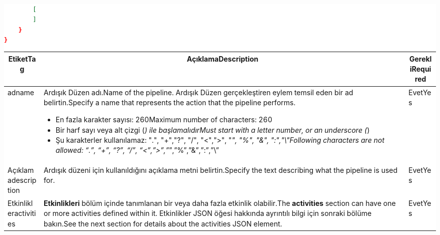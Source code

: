```json
        [
        ]
    }
}
```

| <span data-ttu-id="71c1c-149">Etiket</span><span class="sxs-lookup"><span data-stu-id="71c1c-149">Tag</span></span> | <span data-ttu-id="71c1c-150">Açıklama</span><span class="sxs-lookup"><span data-stu-id="71c1c-150">Description</span></span> | <span data-ttu-id="71c1c-151">Gerekli</span><span class="sxs-lookup"><span data-stu-id="71c1c-151">Required</span></span> |
| --- | --- | --- |
| <span data-ttu-id="71c1c-152">ad</span><span class="sxs-lookup"><span data-stu-id="71c1c-152">name</span></span> |<span data-ttu-id="71c1c-153">Ardışık Düzen adı.</span><span class="sxs-lookup"><span data-stu-id="71c1c-153">Name of the pipeline.</span></span> <span data-ttu-id="71c1c-154">Ardışık Düzen gerçekleştiren eylem temsil eden bir ad belirtin.</span><span class="sxs-lookup"><span data-stu-id="71c1c-154">Specify a name that represents the action that the pipeline performs.</span></span> <br/><ul><li><span data-ttu-id="71c1c-155">En fazla karakter sayısı: 260</span><span class="sxs-lookup"><span data-stu-id="71c1c-155">Maximum number of characters: 260</span></span></li><li><span data-ttu-id="71c1c-156">Bir harf sayı veya alt çizgi (_) ile başlamalıdır</span><span class="sxs-lookup"><span data-stu-id="71c1c-156">Must start with a letter number, or an underscore (_)</span></span></li><li><span data-ttu-id="71c1c-157">Şu karakterler kullanılamaz: ".", "+","?", "/", "<",">", "*", "%", "&", ":","\\"</span><span class="sxs-lookup"><span data-stu-id="71c1c-157">Following characters are not allowed: “.”, “+”, “?”, “/”, “<”,”>”,”*”,”%”,”&”,”:”,”\\”</span></span></li></ul> |<span data-ttu-id="71c1c-158">Evet</span><span class="sxs-lookup"><span data-stu-id="71c1c-158">Yes</span></span> |
| <span data-ttu-id="71c1c-159">Açıklama</span><span class="sxs-lookup"><span data-stu-id="71c1c-159">description</span></span> | <span data-ttu-id="71c1c-160">Ardışık düzeni için kullanıldığını açıklama metni belirtin.</span><span class="sxs-lookup"><span data-stu-id="71c1c-160">Specify the text describing what the pipeline is used for.</span></span> |<span data-ttu-id="71c1c-161">Evet</span><span class="sxs-lookup"><span data-stu-id="71c1c-161">Yes</span></span> |
| <span data-ttu-id="71c1c-162">Etkinlikler</span><span class="sxs-lookup"><span data-stu-id="71c1c-162">activities</span></span> | <span data-ttu-id="71c1c-163">**Etkinlikleri** bölüm içinde tanımlanan bir veya daha fazla etkinlik olabilir.</span><span class="sxs-lookup"><span data-stu-id="71c1c-163">The **activities** section can have one or more activities defined within it.</span></span> <span data-ttu-id="71c1c-164">Etkinlikler JSON öğesi hakkında ayrıntılı bilgi için sonraki bölüme bakın.</span><span class="sxs-lookup"><span data-stu-id="71c1c-164">See the next section for details about the activities JSON element.</span></span> | <span data-ttu-id="71c1c-165">Evet</span><span class="sxs-lookup"><span data-stu-id="71c1c-165">Yes</span></span> |  
